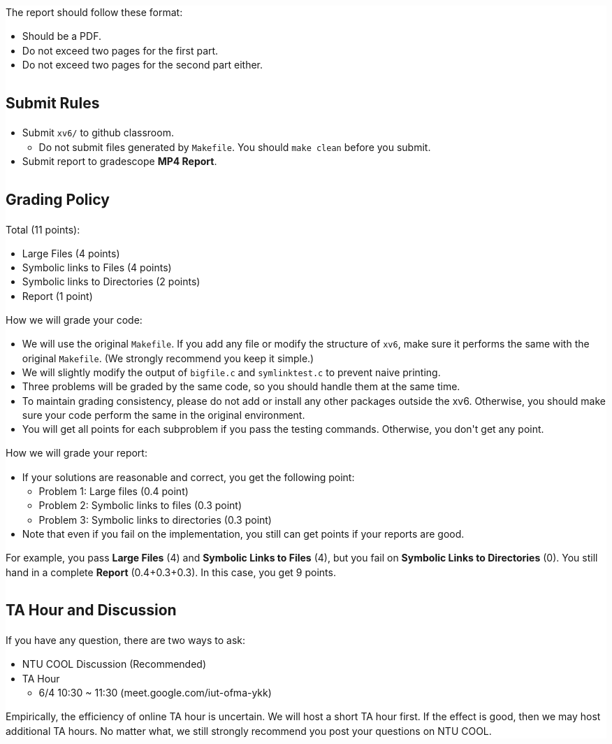 The report should follow these format:
   - Should be a PDF.
   - Do not exceed two pages for the first part.
   - Do not exceed two pages for the second part either.
 
## Submit Rules
- Submit `xv6/` to github classroom.
  - Do not submit files generated by `Makefile`. You should `make clean` before you submit.
- Submit report to gradescope **MP4 Report**.

## Grading Policy
Total (11 points):
- Large Files (4 points)
- Symbolic links to Files (4 points)
- Symbolic links to Directories (2 points)
- Report (1 point)

How we will grade your code:
- We will use the original `Makefile`. If you add any file or modify the structure of `xv6`, make sure it performs the same with the original `Makefile`. (We strongly recommend you keep it simple.)
- We will slightly modify the output of `bigfile.c` and `symlinktest.c` to prevent naive printing.
- Three problems will be graded by the same code, so you should handle them at the same time.
- To maintain grading consistency, please do not add or install any other packages outside the xv6.  Otherwise, you should make sure your code perform the same in the original environment.
- You will get all points for each subproblem if you pass the testing commands. Otherwise, you don't get any point.


How we will grade your report:
- If your solutions are reasonable and correct, you get the following point:
   - Problem 1: Large files (0.4 point)
   - Problem 2: Symbolic links to files (0.3 point)
   - Problem 3: Symbolic links to directories (0.3 point)
- Note that even if you fail on the implementation, you still can get points if your reports are good.


For example, you pass **Large Files** (4) and **Symbolic Links to Files** (4), but you fail on **Symbolic Links to Directories** (0). You still hand in a complete **Report** (0.4+0.3+0.3). In this case, you get 9 points.

## TA Hour and Discussion
If you have any question, there are two ways to ask:
- NTU COOL Discussion (Recommended)
- TA Hour
  - 6/4 10:30 ~ 11:30 (meet.google.com/iut-ofma-ykk)
  
Empirically, the efficiency of online TA hour is uncertain. We will host a short TA hour first. If the effect is good, then we may host additional TA hours. No matter what, we still strongly recommend you post your questions on NTU COOL.





